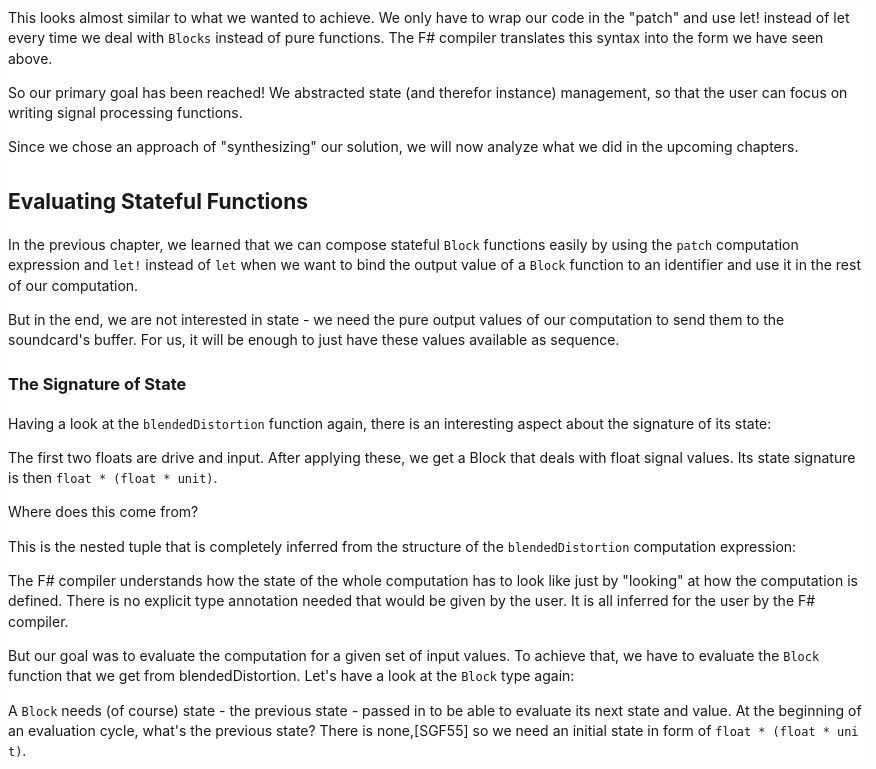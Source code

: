 ```fsharp
```

This looks almost similar to what we wanted to achieve. We only have to wrap our code in the "patch" and use let! instead of let every time we deal with `Blocks` instead of pure functions. The F# compiler translates this syntax into the form we have seen above.

So our primary goal has been reached! We abstracted state (and therefor instance) management, so that the user can focus on writing signal processing functions.

Since we chose an approach of "synthesizing" our solution, we will now analyze what we did in the upcoming chapters.




## Evaluating Stateful Functions

In the previous chapter, we learned that we can compose stateful `Block` functions easily by using the `patch` computation expression and `let!` instead of `let` when we want to bind the output value of a `Block` function to an identifier and use it in the rest of our computation.

But in the end, we are not interested in state - we need the pure output values of our computation to send them to the soundcard's buffer. For us, it will be enough to just have these values available as sequence.

### The Signature of State

Having a look at the `blendedDistortion` function again, there is an interesting aspect about the signature of its state:

```fsharp
```

The first two floats are drive and input. After applying these, we get a Block that deals with float signal values. Its state signature is then `float * (float * unit)`.

Where does this come from?

This is the nested tuple that is completely inferred from the structure of the `blendedDistortion` computation expression:

```fsharp
```

The F# compiler understands how the state of the whole computation has to look like just by "looking" at how the computation is defined. There is no explicit type annotation needed that would be given by the user. It is all inferred for the user by the F# compiler.

But our goal was to evaluate the computation for a given set of input values. To achieve that, we have to evaluate the `Block` function that we get from blendedDistortion. Let's have a look at the `Block` type again:

```fsharp
```

A `Block` needs (of course) state - the previous state - passed in to be able to evaluate its next state and value. At the beginning of an evaluation cycle, what's the previous state? There is none,[SGF55] so we need an initial state in form of `float * (float * unit)`.

